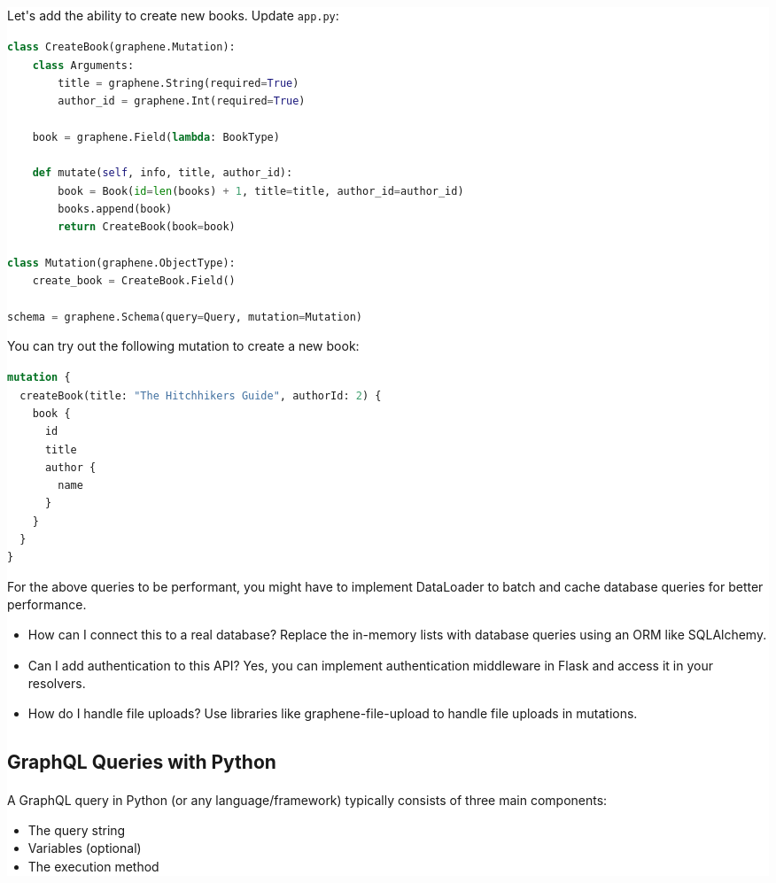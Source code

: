 Let's add the ability to create new books. Update `app.py`:

```python
class CreateBook(graphene.Mutation):
    class Arguments:
        title = graphene.String(required=True)
        author_id = graphene.Int(required=True)

    book = graphene.Field(lambda: BookType)

    def mutate(self, info, title, author_id):
        book = Book(id=len(books) + 1, title=title, author_id=author_id)
        books.append(book)
        return CreateBook(book=book)

class Mutation(graphene.ObjectType):
    create_book = CreateBook.Field()

schema = graphene.Schema(query=Query, mutation=Mutation)
```

You can try out the following mutation to create a new book:

```graphql
mutation {
  createBook(title: "The Hitchhikers Guide", authorId: 2) {
    book {
      id
      title
      author {
        name
      }
    }
  }
}
```

For the above queries to be performant, you might have to implement DataLoader to batch and cache database queries for better performance.

- How can I connect this to a real database?
Replace the in-memory lists with database queries using an ORM like SQLAlchemy.

- Can I add authentication to this API?
Yes, you can implement authentication middleware in Flask and access it in your resolvers.

- How do I handle file uploads?
Use libraries like graphene-file-upload to handle file uploads in mutations.

## GraphQL Queries with Python

A GraphQL query in Python (or any language/framework) typically consists of three main components:

- The query string
- Variables (optional)
- The execution method
